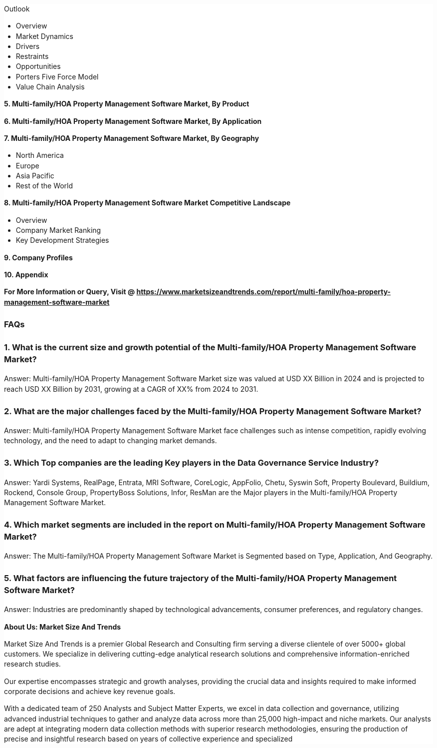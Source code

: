 Outlook</span></strong></p></div><div class="" data-test-id=""><ul><li><span class="">Overview</span></li><li><span class="">Market Dynamics</span></li><li><span class="">Drivers</span></li><li><span class="">Restraints</span></li><li><span class="">Opportunities</span></li><li><span class="">Porters Five Force Model</span></li><li><span class="">Value Chain Analysis</span></li></ul></div><div class="" data-test-id=""><p><strong><span class="">5. Multi-family/HOA Property Management Software Market, By Product</span></strong></p></div><div class="" data-test-id=""><p><strong><span class="">6. Multi-family/HOA Property Management Software Market, By Application</span></strong></p></div><div class="" data-test-id=""><p><strong><span class="">7. Multi-family/HOA Property Management Software Market, By Geography</span></strong></p></div><div class="" data-test-id=""><ul><li><span class="">North America</span></li><li><span class="">Europe</span></li><li><span class="">Asia Pacific</span></li><li><span class="">Rest of the World</span></li></ul></div><div class="" data-test-id=""><p><strong><span class="">8. Multi-family/HOA Property Management Software Market Competitive Landscape</span></strong></p></div><div class="" data-test-id=""><ul><li><span class="">Overview</span></li><li><span class="">Company Market Ranking</span></li><li><span class="">Key Development Strategies</span></li></ul></div><div class="" data-test-id=""><p><strong><span class="">9. Company Profiles</span></strong></p></div><div class="" data-test-id=""><p><strong><span class="">10. Appendix</span></strong></p></div><div class="" data-test-id=""><p><strong><span class="">For More Information or Query, Visit @ <a href="https://www.marketsizeandtrends.com/report/multi-family/hoa-property-management-software-market" target="_blank">https://www.marketsizeandtrends.com/report/multi-family/hoa-property-management-software-market</a></span></strong></p></div><div class="" data-test-id=""><div class="article-main__content" data-test-id="publishing-text-block"><h3><strong><span class="">FAQs</span></strong></h3></div><div class="article-main__content" data-test-id="publishing-text-block"><h3><span class="">1. What is the current size and growth potential of the Multi-family/HOA Property Management Software Market?</span></h3></div><div class="article-main__content" data-test-id="publishing-text-block"><p><span class="font-[700]">Answer</span><span class="">: Multi-family/HOA Property Management Software Market size was valued at USD XX Billion in 2024 and is projected to reach USD XX Billion by 2031, growing at a CAGR of XX% from 2024 to 2031.</span></p></div><div class="article-main__content" data-test-id="publishing-text-block"><h3><span class="">2. What are the major challenges faced by the Multi-family/HOA Property Management Software Market?</span></h3></div><div class="article-main__content" data-test-id="publishing-text-block"><p><span class="font-[700]">Answer</span><span class="">: Multi-family/HOA Property Management Software Market face challenges such as intense competition, rapidly evolving technology, and the need to adapt to changing market demands.</span></p></div><div class="article-main__content" data-test-id="publishing-text-block"><h3><span class="">3. Which Top companies are the leading Key players in the Data Governance Service Industry?</span></h3></div><div class="article-main__content" data-test-id="publishing-text-block"><p><span class="font-[700]">Answer</span><span class="">: Yardi Systems, RealPage, Entrata, MRI Software, CoreLogic, AppFolio, Chetu, Syswin Soft, Property Boulevard, Buildium, Rockend, Console Group, PropertyBoss Solutions, Infor, ResMan are the Major players in the Multi-family/HOA Property Management Software Market.</span></p></div><div class="article-main__content" data-test-id="publishing-text-block"><h3><span class="">4. Which market segments are included in the report on Multi-family/HOA Property Management Software Market?</span></h3></div><div class="article-main__content" data-test-id="publishing-text-block"><p><span class="font-[700]">Answer</span><span class="">: The Multi-family/HOA Property Management Software Market is Segmented based on Type, Application, And Geography.</span></p></div><div class="article-main__content" data-test-id="publishing-text-block"><h3><span class="">5. What factors are influencing the future trajectory of the Multi-family/HOA Property Management Software Market?</span></h3></div><div class="article-main__content" data-test-id="publishing-text-block"><p><span class="font-[700]">Answer:</span><span class="">&nbsp;Industries are predominantly shaped by technological advancements, consumer preferences, and regulatory changes.</span></p></div><p><strong><span class="">About Us: Market Size And Trends</span></strong></p></div><div class="" data-test-id=""><p><span class="">Market Size And Trends is a premier Global Research and Consulting firm serving a diverse clientele of over 5000+ global customers. We specialize in delivering cutting-edge analytical research solutions and comprehensive information-enriched research studies.</span></p></div><div class="" data-test-id=""><p><span class="">Our expertise encompasses strategic and growth analyses, providing the crucial data and insights required to make informed corporate decisions and achieve key revenue goals.</span></p></div><div class="" data-test-id=""><p><span class="">With a dedicated team of 250 Analysts and Subject Matter Experts, we excel in data collection and governance, utilizing advanced industrial techniques to gather and analyze data across more than 25,000 high-impact and niche markets. Our analysts are adept at integrating modern data collection methods with superior research methodologies, ensuring the production of precise and insightful research based on years of collective experience and specialized